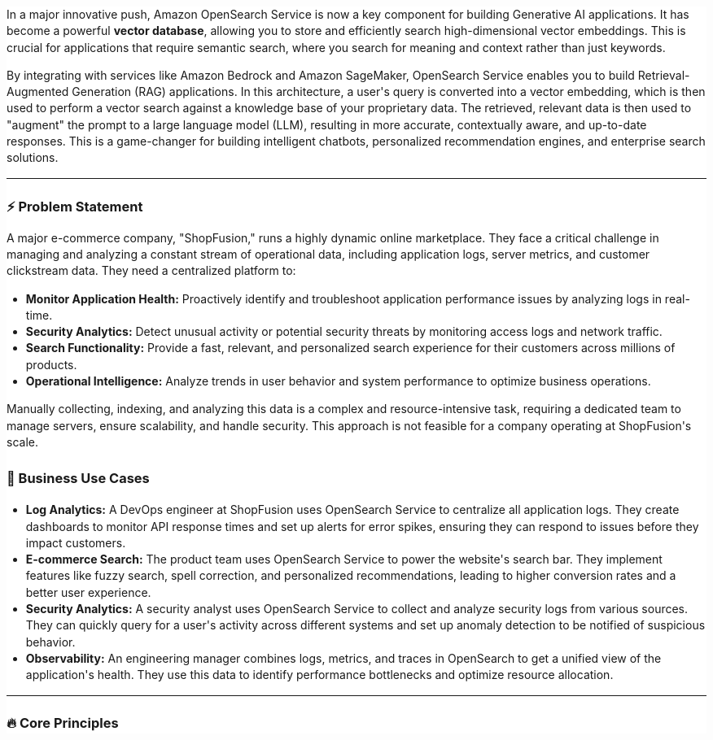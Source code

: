 In a major innovative push, Amazon OpenSearch Service is now a key component for building Generative AI applications. It has become a powerful **vector database**, allowing you to store and efficiently search high-dimensional vector embeddings. This is crucial for applications that require semantic search, where you search for meaning and context rather than just keywords.

By integrating with services like Amazon Bedrock and Amazon SageMaker, OpenSearch Service enables you to build Retrieval-Augmented Generation (RAG) applications. In this architecture, a user's query is converted into a vector embedding, which is then used to perform a vector search against a knowledge base of your proprietary data. The retrieved, relevant data is then used to "augment" the prompt to a large language model (LLM), resulting in more accurate, contextually aware, and up-to-date responses. This is a game-changer for building intelligent chatbots, personalized recommendation engines, and enterprise search solutions.

***

### ⚡ Problem Statement

A major e-commerce company, "ShopFusion," runs a highly dynamic online marketplace. They face a critical challenge in managing and analyzing a constant stream of operational data, including application logs, server metrics, and customer clickstream data. They need a centralized platform to:

* **Monitor Application Health:** Proactively identify and troubleshoot application performance issues by analyzing logs in real-time.
* **Security Analytics:** Detect unusual activity or potential security threats by monitoring access logs and network traffic.
* **Search Functionality:** Provide a fast, relevant, and personalized search experience for their customers across millions of products.
* **Operational Intelligence:** Analyze trends in user behavior and system performance to optimize business operations.

Manually collecting, indexing, and analyzing this data is a complex and resource-intensive task, requiring a dedicated team to manage servers, ensure scalability, and handle security. This approach is not feasible for a company operating at ShopFusion's scale.

### 🤝 Business Use Cases

* **Log Analytics:** A DevOps engineer at ShopFusion uses OpenSearch Service to centralize all application logs. They create dashboards to monitor API response times and set up alerts for error spikes, ensuring they can respond to issues before they impact customers.
* **E-commerce Search:** The product team uses OpenSearch Service to power the website's search bar. They implement features like fuzzy search, spell correction, and personalized recommendations, leading to higher conversion rates and a better user experience.
* **Security Analytics:** A security analyst uses OpenSearch Service to collect and analyze security logs from various sources. They can quickly query for a user's activity across different systems and set up anomaly detection to be notified of suspicious behavior.
* **Observability:** An engineering manager combines logs, metrics, and traces in OpenSearch to get a unified view of the application's health. They use this data to identify performance bottlenecks and optimize resource allocation.

***

### 🔥 Core Principles
